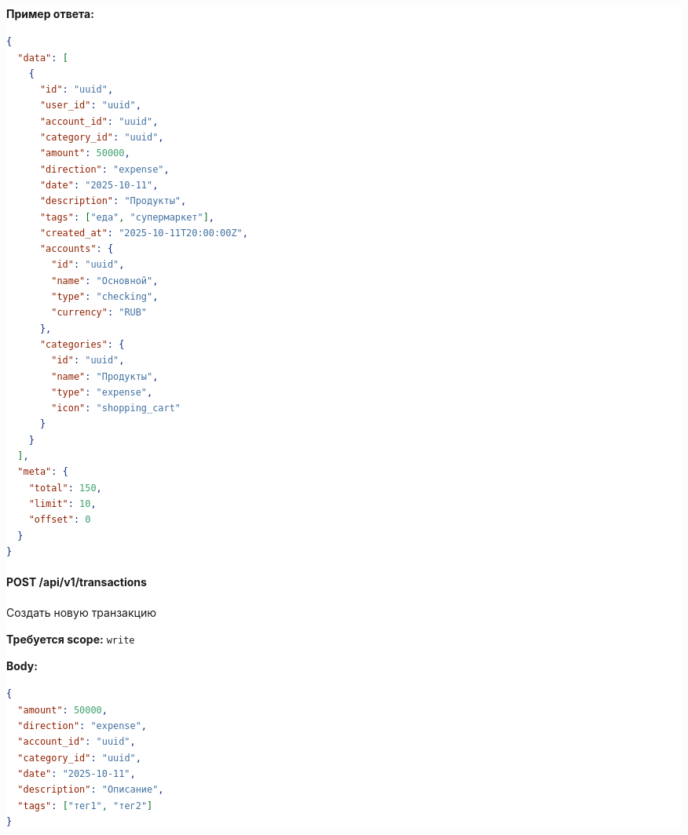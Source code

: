 **Пример ответа:**
```json
{
  "data": [
    {
      "id": "uuid",
      "user_id": "uuid",
      "account_id": "uuid",
      "category_id": "uuid",
      "amount": 50000,
      "direction": "expense",
      "date": "2025-10-11",
      "description": "Продукты",
      "tags": ["еда", "супермаркет"],
      "created_at": "2025-10-11T20:00:00Z",
      "accounts": {
        "id": "uuid",
        "name": "Основной",
        "type": "checking",
        "currency": "RUB"
      },
      "categories": {
        "id": "uuid",
        "name": "Продукты",
        "type": "expense",
        "icon": "shopping_cart"
      }
    }
  ],
  "meta": {
    "total": 150,
    "limit": 10,
    "offset": 0
  }
}
```

#### POST /api/v1/transactions
Создать новую транзакцию

**Требуется scope:** `write`

**Body:**
```json
{
  "amount": 50000,
  "direction": "expense",
  "account_id": "uuid",
  "category_id": "uuid",
  "date": "2025-10-11",
  "description": "Описание",
  "tags": ["тег1", "тег2"]
}
```
